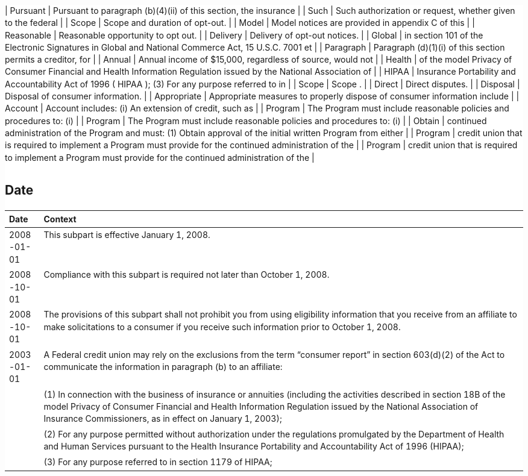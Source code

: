 | Pursuant    | Pursuant to paragraph (b)(4)(ii) of this section, the insurance                                                    |
| Such        | Such authorization or request, whether given to the federal                                                        |
| Scope       | Scope  and duration of opt-out.                                                                                    |
| Model       | Model notices are provided in appendix C of this                                                                   |
| Reasonable  | Reasonable  opportunity to opt out.                                                                                |
| Delivery    | Delivery  of opt-out notices.                                                                                      |
| Global      | in section 101 of the Electronic Signatures in Global and National Commerce Act, 15 U.S.C. 7001 et                 |
| Paragraph   | Paragraph (d)(1)(i) of this section permits a creditor, for                                                        |
| Annual      | Annual income of $15,000, regardless of source, would not                                                          |
| Health      | of the model Privacy of Consumer Financial and Health Information Regulation issued by the National Association of |
| HIPAA       | Insurance Portability and Accountability Act of 1996 ( HIPAA ); (3) For any purpose referred to in                 |
| Scope       | Scope .                                                                                                            |
| Direct      | Direct  disputes.                                                                                                  |
| Disposal    | Disposal  of consumer information.                                                                                 |
| Appropriate | Appropriate measures to properly dispose of consumer information include                                           |
| Account     | Account includes: (i) An extension of credit, such as                                                              |
| Program     | The  Program must include reasonable policies and procedures to: (i)                                               |
| Program     | The  Program must include reasonable policies and procedures to: (i)                                               |
| Obtain      | continued administration of the Program and must: (1) Obtain approval of the initial written Program from either   |
| Program     | credit union that is required to implement a Program  must provide for the continued administration of the         |
| Program     | credit union that is required to implement a Program  must provide for the continued administration of the         |


## Date

| Date       | Context                                                                                                                                                                                                                                                                                                                        |
|:-----------|:-------------------------------------------------------------------------------------------------------------------------------------------------------------------------------------------------------------------------------------------------------------------------------------------------------------------------------|
| 2008-01-01 | This subpart is effective January 1, 2008.                                                                                                                                                                                                                                                                                     |
| 2008-10-01 | Compliance with this subpart is required not later than October 1, 2008.                                                                                                                                                                                                                                                       |
| 2008-10-01 | The provisions of this subpart shall not prohibit you from using eligibility information that you receive from an affiliate to make solicitations to a consumer if you receive such information prior to October 1, 2008.                                                                                                      |
| 2003-01-01 | A Federal credit union may rely on the exclusions from the term &#8220;consumer report&#8221; in section 603(d)(2) of the Act to communicate the information in paragraph (b) to an affiliate:                                                                                                                                 |
|            |                                 (1) In connection with the business of insurance or annuities (including the activities described in section 18B of the model Privacy of Consumer Financial and Health Information Regulation issued by the National Association of Insurance Commissioners, as in effect on January 1, 2003); |
|            |                                 (2) For any purpose permitted without authorization under the regulations promulgated by the Department of Health and Human Services pursuant to the Health Insurance Portability and Accountability Act of 1996 (HIPAA);                                                                      |
|            |                                 (3) For any purpose referred to in section 1179 of HIPAA;                                                                                                                                                                                                                                      |